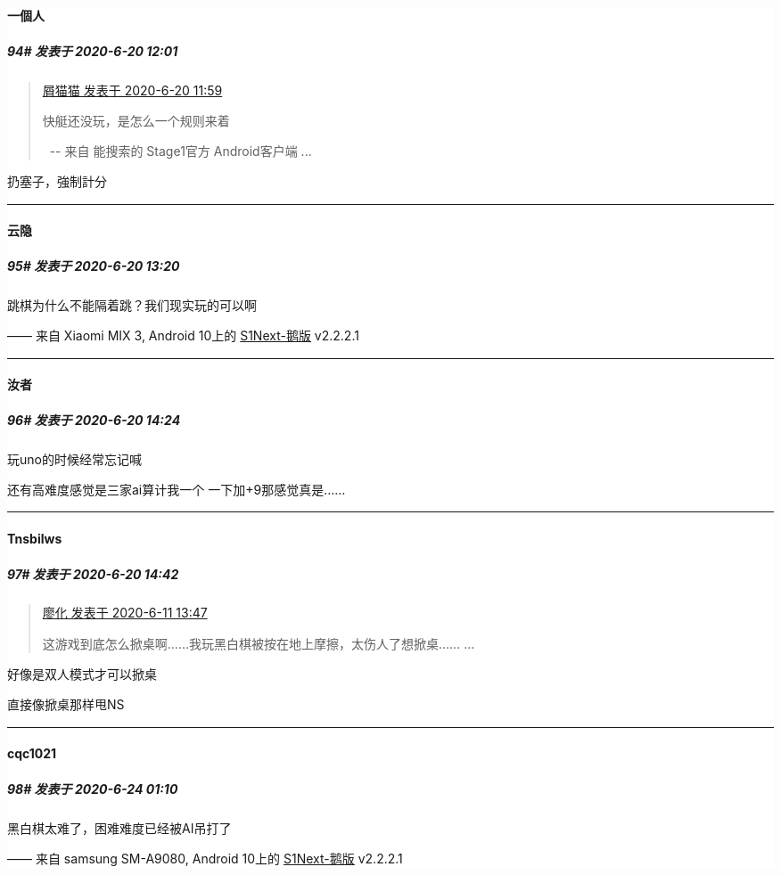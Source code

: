 ####  一個人  
##### 94#       发表于 2020-6-20 12:01


<blockquote><a href="httphttps://bbs.saraba1st.com/2b/forum.php?mod=redirect&amp;goto=findpost&amp;pid=47874164&amp;ptid=1939660" target="_blank">屑猫猫 发表于 2020-6-20 11:59</a>

快艇还没玩，是怎么一个规则来着


  -- 来自 能搜索的 Stage1官方 Android客户端 ...</blockquote>
扔塞子，強制計分 


-----

####  云隐  
##### 95#       发表于 2020-6-20 13:20


跳棋为什么不能隔着跳？我们现实玩的可以啊

—— 来自 Xiaomi MIX 3, Android 10上的 [S1Next-鹅版](https://github.com/ykrank/S1-Next/releases) v2.2.2.1


-----

####  汝者  
##### 96#       发表于 2020-6-20 14:24


玩uno的时候经常忘记喊

还有高难度感觉是三家ai算计我一个 一下加+9那感觉真是……


-----

####  Tnsbilws  
##### 97#       发表于 2020-6-20 14:42


<blockquote><a href="httphttps://bbs.saraba1st.com/2b/forum.php?mod=redirect&amp;goto=findpost&amp;pid=47762171&amp;ptid=1939660" target="_blank">廖化 发表于 2020-6-11 13:47</a>

这游戏到底怎么掀桌啊……我玩黑白棋被按在地上摩擦，太伤人了想掀桌…… ...</blockquote>
好像是双人模式才可以掀桌


直接像掀桌那样甩NS


-----

####  cqc1021  
##### 98#       发表于 2020-6-24 01:10


黑白棋太难了，困难难度已经被AI吊打了

—— 来自 samsung SM-A9080, Android 10上的 [S1Next-鹅版](https://github.com/ykrank/S1-Next/releases) v2.2.2.1
